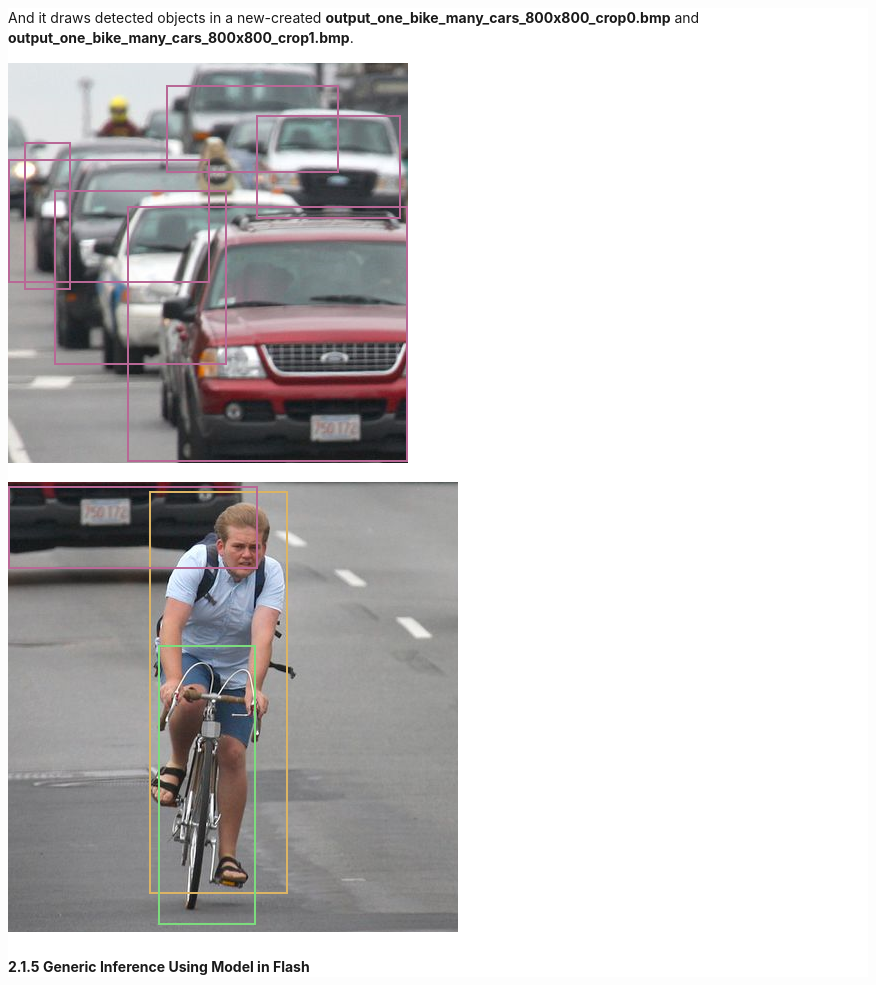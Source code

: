And it draws detected objects in a new-created **output_one_bike_many_cars_800x800_crop0.bmp** and **output_one_bike_many_cars_800x800_crop1.bmp**.

![](../imgs/ex_kdp2_generic_inference_crop_1.bmp)

![](../imgs/ex_kdp2_generic_inference_crop_2.bmp)


#### 2.1.5 Generic Inference Using Model in Flash
